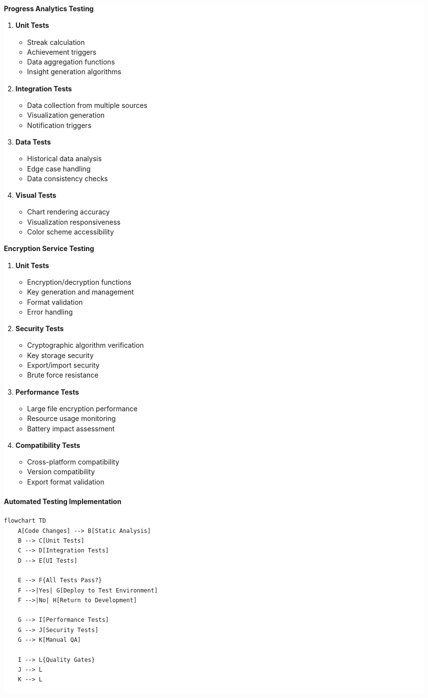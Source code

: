 **Progress Analytics Testing**

1. **Unit Tests**
   - Streak calculation
   - Achievement triggers
   - Data aggregation functions
   - Insight generation algorithms

2. **Integration Tests**
   - Data collection from multiple sources
   - Visualization generation
   - Notification triggers

3. **Data Tests**
   - Historical data analysis
   - Edge case handling
   - Data consistency checks

4. **Visual Tests**
   - Chart rendering accuracy
   - Visualization responsiveness
   - Color scheme accessibility

**Encryption Service Testing**

1. **Unit Tests**
   - Encryption/decryption functions
   - Key generation and management
   - Format validation
   - Error handling

2. **Security Tests**
   - Cryptographic algorithm verification
   - Key storage security
   - Export/import security
   - Brute force resistance

3. **Performance Tests**
   - Large file encryption performance
   - Resource usage monitoring
   - Battery impact assessment

4. **Compatibility Tests**
   - Cross-platform compatibility
   - Version compatibility
   - Export format validation

#### Automated Testing Implementation

```mermaid
flowchart TD
    A[Code Changes] --> B[Static Analysis]
    B --> C[Unit Tests]
    C --> D[Integration Tests]
    D --> E[UI Tests]
    
    E --> F{All Tests Pass?}
    F -->|Yes| G[Deploy to Test Environment]
    F -->|No| H[Return to Development]
    
    G --> I[Performance Tests]
    G --> J[Security Tests]
    G --> K[Manual QA]
    
    I --> L{Quality Gates}
    J --> L
    K --> L
    
```